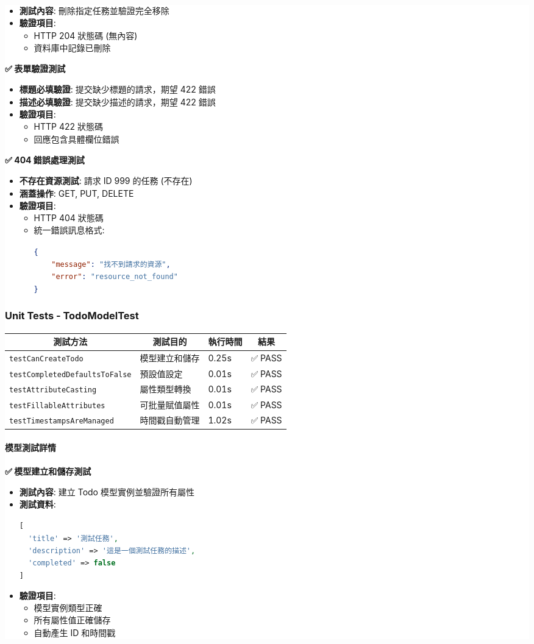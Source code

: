 - **測試內容**: 刪除指定任務並驗證完全移除
- **驗證項目**:
  - HTTP 204 狀態碼 (無內容)
  - 資料庫中記錄已刪除

**✅ 表單驗證測試**

- **標題必填驗證**: 提交缺少標題的請求，期望 422 錯誤
- **描述必填驗證**: 提交缺少描述的請求，期望 422 錯誤
- **驗證項目**:
  - HTTP 422 狀態碼
  - 回應包含具體欄位錯誤

**✅ 404 錯誤處理測試**

- **不存在資源測試**: 請求 ID 999 的任務 (不存在)
- **涵蓋操作**: GET, PUT, DELETE
- **驗證項目**:
  - HTTP 404 狀態碼
  - 統一錯誤訊息格式:
    ```json
    {
    	"message": "找不到請求的資源",
    	"error": "resource_not_found"
    }
    ```

### Unit Tests - TodoModelTest

| 測試方法                       | 測試目的       | 執行時間 | 結果    |
| ------------------------------ | -------------- | -------- | ------- |
| `testCanCreateTodo`            | 模型建立和儲存 | 0.25s    | ✅ PASS |
| `testCompletedDefaultsToFalse` | 預設值設定     | 0.01s    | ✅ PASS |
| `testAttributeCasting`         | 屬性類型轉換   | 0.01s    | ✅ PASS |
| `testFillableAttributes`       | 可批量賦值屬性 | 0.01s    | ✅ PASS |
| `testTimestampsAreManaged`     | 時間戳自動管理 | 1.02s    | ✅ PASS |

#### 模型測試詳情

**✅ 模型建立和儲存測試**

- **測試內容**: 建立 Todo 模型實例並驗證所有屬性
- **測試資料**:
  ```php
  [
    'title' => '測試任務',
    'description' => '這是一個測試任務的描述',
    'completed' => false
  ]
  ```
- **驗證項目**:
  - 模型實例類型正確
  - 所有屬性值正確儲存
  - 自動產生 ID 和時間戳

